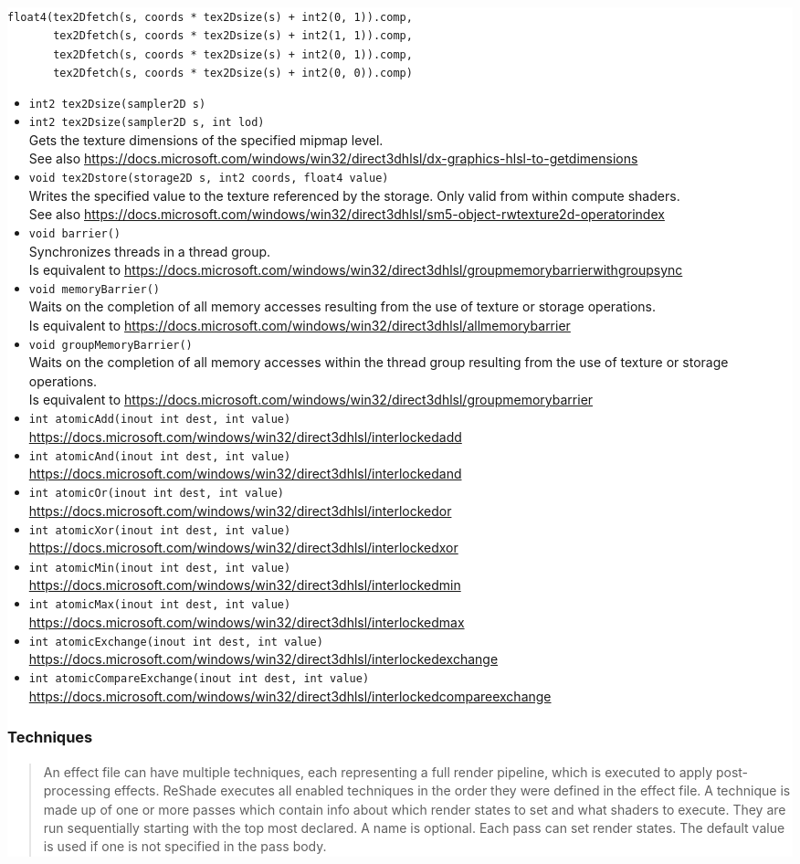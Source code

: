  ```
 float4(tex2Dfetch(s, coords * tex2Dsize(s) + int2(0, 1)).comp,
        tex2Dfetch(s, coords * tex2Dsize(s) + int2(1, 1)).comp,
        tex2Dfetch(s, coords * tex2Dsize(s) + int2(0, 1)).comp,
        tex2Dfetch(s, coords * tex2Dsize(s) + int2(0, 0)).comp)
 ```
 * ``int2 tex2Dsize(sampler2D s)``  
 * ``int2 tex2Dsize(sampler2D s, int lod)``  
 Gets the texture dimensions of the specified mipmap level.\
 See also https://docs.microsoft.com/windows/win32/direct3dhlsl/dx-graphics-hlsl-to-getdimensions
 * ``void tex2Dstore(storage2D s, int2 coords, float4 value)``  
 Writes the specified value to the texture referenced by the storage. Only valid from within compute shaders.\
 See also https://docs.microsoft.com/windows/win32/direct3dhlsl/sm5-object-rwtexture2d-operatorindex
 * ``void barrier()``  
 Synchronizes threads in a thread group.\
 Is equivalent to https://docs.microsoft.com/windows/win32/direct3dhlsl/groupmemorybarrierwithgroupsync
 * ``void memoryBarrier()``  
 Waits on the completion of all memory accesses resulting from the use of texture or storage operations.\
 Is equivalent to https://docs.microsoft.com/windows/win32/direct3dhlsl/allmemorybarrier
 * ``void groupMemoryBarrier()``  
 Waits on the completion of all memory accesses within the thread group resulting from the use of texture or storage operations.\
 Is equivalent to https://docs.microsoft.com/windows/win32/direct3dhlsl/groupmemorybarrier
 * ``int atomicAdd(inout int dest, int value)``  
 https://docs.microsoft.com/windows/win32/direct3dhlsl/interlockedadd
 * ``int atomicAnd(inout int dest, int value)``  
 https://docs.microsoft.com/windows/win32/direct3dhlsl/interlockedand
 * ``int atomicOr(inout int dest, int value)``  
 https://docs.microsoft.com/windows/win32/direct3dhlsl/interlockedor
 * ``int atomicXor(inout int dest, int value)``  
 https://docs.microsoft.com/windows/win32/direct3dhlsl/interlockedxor
 * ``int atomicMin(inout int dest, int value)``  
 https://docs.microsoft.com/windows/win32/direct3dhlsl/interlockedmin
 * ``int atomicMax(inout int dest, int value)``  
 https://docs.microsoft.com/windows/win32/direct3dhlsl/interlockedmax
 * ``int atomicExchange(inout int dest, int value)``  
 https://docs.microsoft.com/windows/win32/direct3dhlsl/interlockedexchange
 * ``int atomicCompareExchange(inout int dest, int value)``  
 https://docs.microsoft.com/windows/win32/direct3dhlsl/interlockedcompareexchange

### Techniques

> An effect file can have multiple techniques, each representing a full render pipeline, which is executed to apply post-processing effects. ReShade executes all enabled techniques in the order they were defined in the effect file.
> A technique is made up of one or more passes which contain info about which render states to set and what shaders to execute. They are run sequentially starting with the top most declared. A name is optional.
> Each pass can set render states. The default value is used if one is not specified in the pass body.
